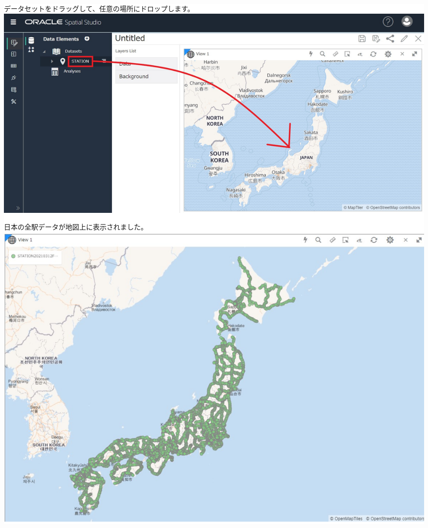 データセットをドラッグして、任意の場所にドロップします。
![drag&dropイメージ](drag&drop.jpg)

日本の全駅データが地図上に表示されました。
![station_visualイメージ](station_visual.jpg)
